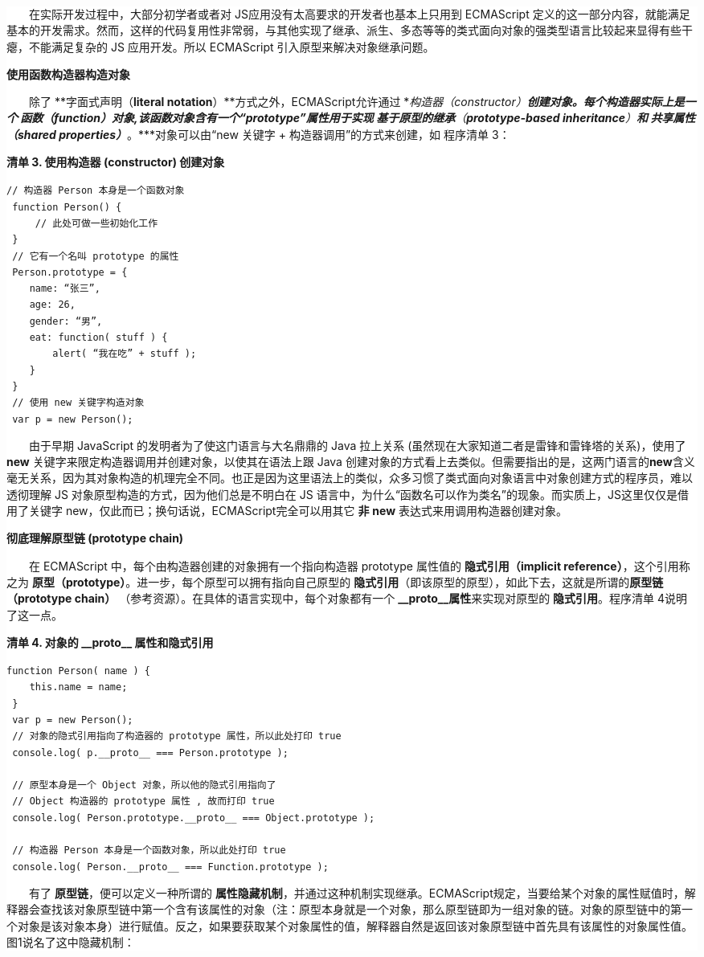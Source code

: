 　　在实际开发过程中，大部分初学者或者对 JS应用没有太高要求的开发者也基本上只用到 ECMAScript 定义的这一部分内容，就能满足基本的开发需求。然而，这样的代码复用性非常弱，与其他实现了继承、派生、多态等等的类式面向对象的强类型语言比较起来显得有些干瘪，不能满足复杂的 JS 应用开发。所以 ECMAScript 引入原型来解决对象继承问题。

**使用函数构造器构造对象**

　　除了 **字面式声明（****literal notation****）**方式之外，ECMAScript允许通过 **构造器（constructor）**创建对象。每个构造器实际上是一个 **函数（****function****）对象**,该函数对象含有一个“prototype”属性用于实现 **基于原型的继承****（****prototype-based inheritance****）**和 **共享属性（****shared properties****）*****。***对象可以由“new 关键字 + 构造器调用”的方式来创建，如 程序清单 3：

**清单 3. 使用构造器 (constructor) 创建对象**

    // 构造器 Person 本身是一个函数对象
     function Person() { 
         // 此处可做一些初始化工作
     } 
     // 它有一个名叫 prototype 的属性
     Person.prototype = { 
        name: “张三”, 
        age: 26, 
        gender: “男”, 
        eat: function( stuff ) { 
            alert( “我在吃” + stuff ); 
        } 
     } 
     // 使用 new 关键字构造对象
     var p = new Person();

　　由于早期 JavaScript 的发明者为了使这门语言与大名鼎鼎的 Java 拉上关系 (虽然现在大家知道二者是雷锋和雷锋塔的关系)，使用了**new** 关键字来限定构造器调用并创建对象，以使其在语法上跟 Java 创建对象的方式看上去类似。但需要指出的是，这两门语言的**new**含义毫无关系，因为其对象构造的机理完全不同。也正是因为这里语法上的类似，众多习惯了类式面向对象语言中对象创建方式的程序员，难以透彻理解 JS 对象原型构造的方式，因为他们总是不明白在 JS 语言中，为什么“函数名可以作为类名”的现象。而实质上，JS这里仅仅是借用了关键字 new，仅此而已；换句话说，ECMAScript完全可以用其它 **非** **new** 表达式来用调用构造器创建对象。

**彻底理解原型链 (prototype chain)**

　　在 ECMAScript 中，每个由构造器创建的对象拥有一个指向构造器 prototype 属性值的 **隐式引用（****implicit reference****）**，这个引用称之为 **原型（****prototype****）**。进一步，每个原型可以拥有指向自己原型的 **隐式引用**（即该原型的原型），如此下去，这就是所谓的**原型链（****prototype chain****）** （参考资源）。在具体的语言实现中，每个对象都有一个 **\_\_proto\_\_属性**来实现对原型的 **隐式引用**。程序清单 4说明了这一点。

**清单 4. 对象的 \_\_proto\_\_ 属性和隐式引用**

    function Person( name ) { 
        this.name = name; 
     } 
     var p = new Person(); 
     // 对象的隐式引用指向了构造器的 prototype 属性，所以此处打印 true 
     console.log( p.__proto__ === Person.prototype ); 
     
     // 原型本身是一个 Object 对象，所以他的隐式引用指向了
     // Object 构造器的 prototype 属性 , 故而打印 true 
     console.log( Person.prototype.__proto__ === Object.prototype ); 
     
     // 构造器 Person 本身是一个函数对象，所以此处打印 true 
     console.log( Person.__proto__ === Function.prototype );

　　有了 **原型链**，便可以定义一种所谓的 **属性隐藏机制**，并通过这种机制实现继承。ECMAScript规定，当要给某个对象的属性赋值时，解释器会查找该对象原型链中第一个含有该属性的对象（注：原型本身就是一个对象，那么原型链即为一组对象的链。对象的原型链中的第一个对象是该对象本身）进行赋值。反之，如果要获取某个对象属性的值，解释器自然是返回该对象原型链中首先具有该属性的对象属性值。图1说名了这中隐藏机制：
